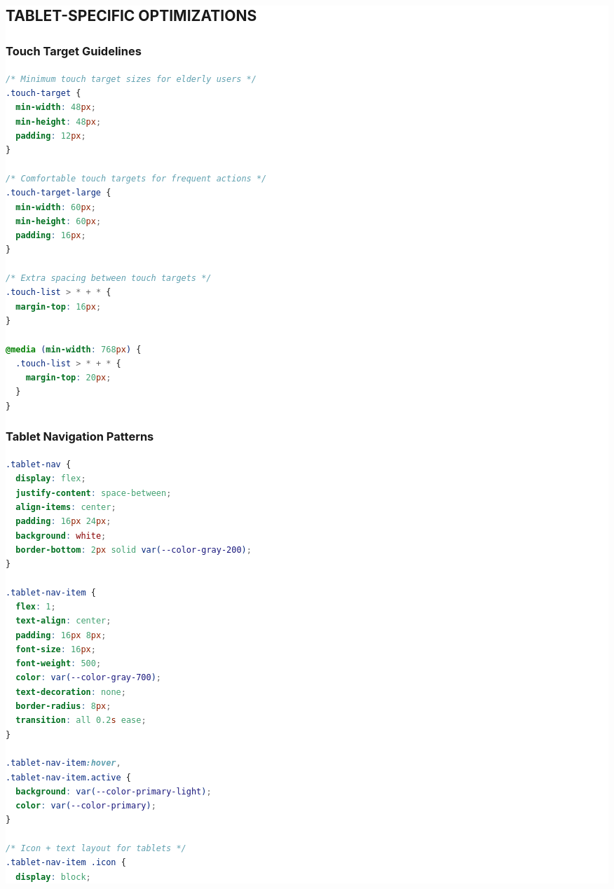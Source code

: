 
## TABLET-SPECIFIC OPTIMIZATIONS

### Touch Target Guidelines
```css
/* Minimum touch target sizes for elderly users */
.touch-target {
  min-width: 48px;
  min-height: 48px;
  padding: 12px;
}

/* Comfortable touch targets for frequent actions */
.touch-target-large {
  min-width: 60px;
  min-height: 60px;
  padding: 16px;
}

/* Extra spacing between touch targets */
.touch-list > * + * {
  margin-top: 16px;
}

@media (min-width: 768px) {
  .touch-list > * + * {
    margin-top: 20px;
  }
}
```

### Tablet Navigation Patterns
```css
.tablet-nav {
  display: flex;
  justify-content: space-between;
  align-items: center;
  padding: 16px 24px;
  background: white;
  border-bottom: 2px solid var(--color-gray-200);
}

.tablet-nav-item {
  flex: 1;
  text-align: center;
  padding: 16px 8px;
  font-size: 16px;
  font-weight: 500;
  color: var(--color-gray-700);
  text-decoration: none;
  border-radius: 8px;
  transition: all 0.2s ease;
}

.tablet-nav-item:hover,
.tablet-nav-item.active {
  background: var(--color-primary-light);
  color: var(--color-primary);
}

/* Icon + text layout for tablets */
.tablet-nav-item .icon {
  display: block;
```